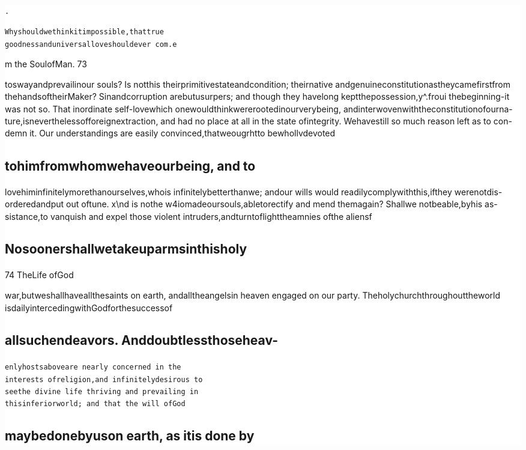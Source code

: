 ```
.
```
```
Whyshouldwethinkitimpossible,thattrue
goodnessanduniversalloveshouldever com.e
```

m the SoulofMan. 73

toswayandprevailinour souls? Is notthis
theirprimitivestateandcondition; theirnative
andgenuineconstitutionastheycamefirstfrom
thehandsoftheirMaker? Sinandcorruption
arebutusurpers; and though they havelong
keptthepossession,y^\.froui thebeginning-it
was not so. That inordinate self-lovewhich
onewouldthinkwererootedinourverybeing,
andinterwovenwiththeconstitutionofourna-
ture,isneverthelessofforeignextraction, and
had no place at all in the state ofintegrity.
Wehavestill so much reason left as to con-
demn it. Our understandings are easily
convinced,thatweougrhtto bewhollvdevoted

## tohimfromwhomwehaveourbeing, and to

lovehiminfinitelymorethanourselves,whois
infinitelybetterthanwe; andour wills would
readilycomplywiththis,ifthey werenotdis-
orderedandput out oftune. x\nd is nothe
w4iomadeoursouls,abletorectify and mend
themagain? Shallwe notbeable,byhis as-
sistance,to vanquish and expel those violent
intruders,andturntoflighttheamnies ofthe
aliensf

## Nosoonershallwetakeuparmsinthisholy


74 TheLife ofGod

war,butweshallhaveallthesaints on earth,
andalltheangelsin heaven engaged on our
party. Theholychurchthroughouttheworld
isdailyintercedingwithGodforthesuccessof

## allsuchendeavors. Anddoubtlessthoseheav-

```
enlyhostsaboveare nearly concerned in the
interests ofreligion,and infinitelydesirous to
seethe divine life thriving and prevailing in
thisinferiorworld; and that the will ofGod
```
## maybedonebyuson earth, as itis done by
